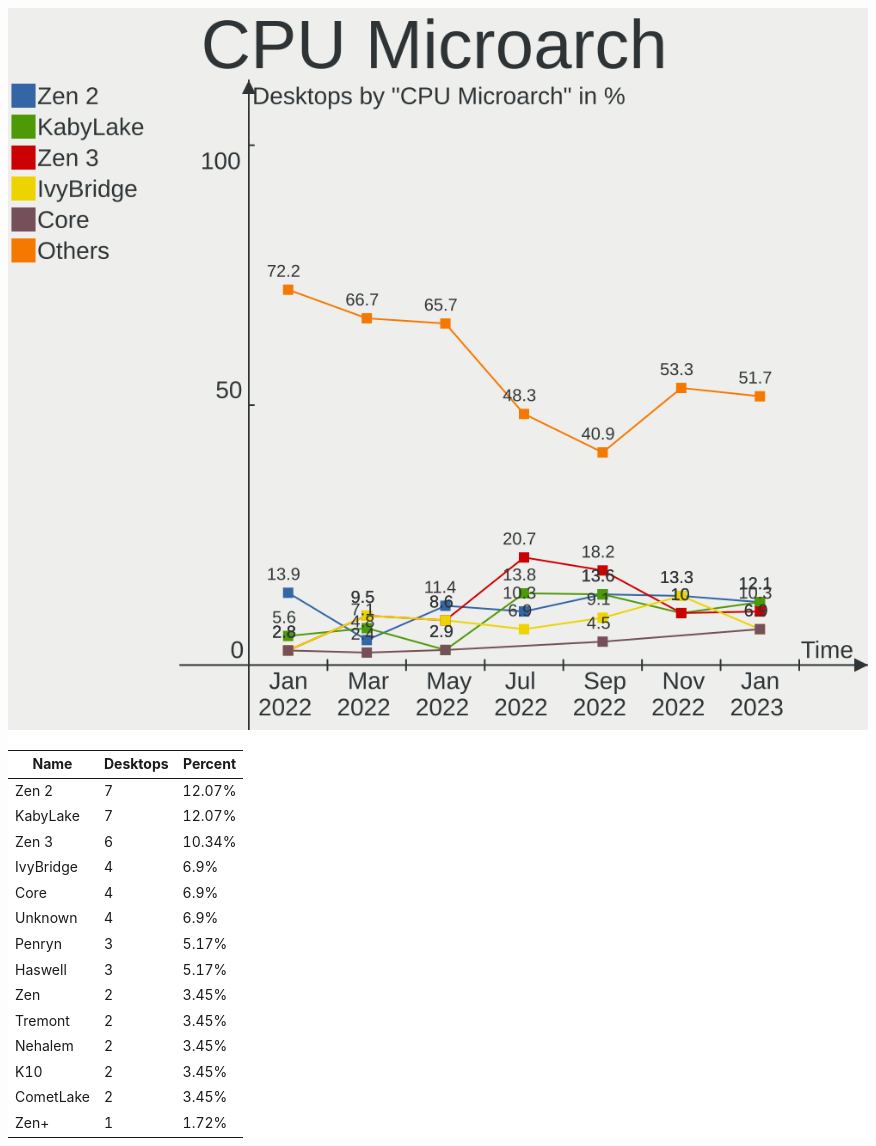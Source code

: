 ![CPU Microarch](./images/line_chart/cpu_microarch.svg)

| Name             | Desktops | Percent |
|------------------|----------|---------|
| Zen 2            | 7        | 12.07%  |
| KabyLake         | 7        | 12.07%  |
| Zen 3            | 6        | 10.34%  |
| IvyBridge        | 4        | 6.9%    |
| Core             | 4        | 6.9%    |
| Unknown          | 4        | 6.9%    |
| Penryn           | 3        | 5.17%   |
| Haswell          | 3        | 5.17%   |
| Zen              | 2        | 3.45%   |
| Tremont          | 2        | 3.45%   |
| Nehalem          | 2        | 3.45%   |
| K10              | 2        | 3.45%   |
| CometLake        | 2        | 3.45%   |
| Zen+             | 1        | 1.72%   |